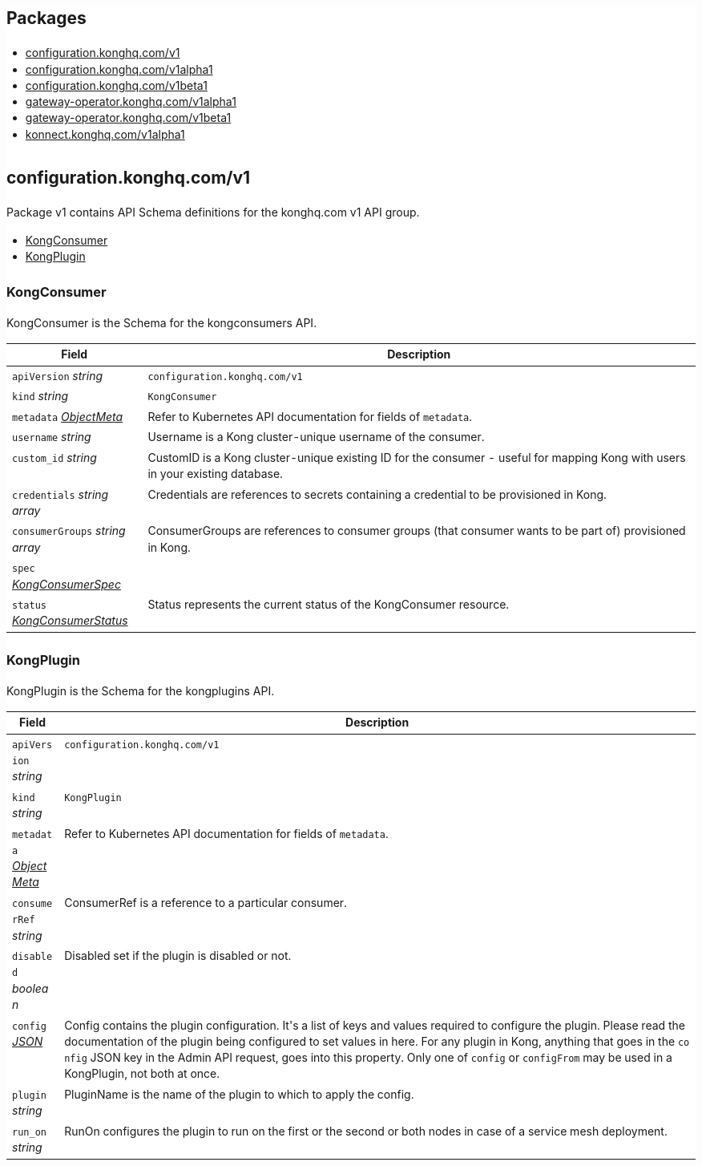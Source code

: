 

## Packages
- [configuration.konghq.com/v1](#configurationkonghqcomv1)
- [configuration.konghq.com/v1alpha1](#configurationkonghqcomv1alpha1)
- [configuration.konghq.com/v1beta1](#configurationkonghqcomv1beta1)
- [gateway-operator.konghq.com/v1alpha1](#gateway-operatorkonghqcomv1alpha1)
- [gateway-operator.konghq.com/v1beta1](#gateway-operatorkonghqcomv1beta1)
- [konnect.konghq.com/v1alpha1](#konnectkonghqcomv1alpha1)


## configuration.konghq.com/v1

Package v1 contains API Schema definitions for the konghq.com v1 API group.

- [KongConsumer](#kongconsumer)
- [KongPlugin](#kongplugin)

### KongConsumer


KongConsumer is the Schema for the kongconsumers API.



| Field | Description |
| --- | --- |
| `apiVersion` _string_ | `configuration.konghq.com/v1`
| `kind` _string_ | `KongConsumer`
| `metadata` _[ObjectMeta](https://kubernetes.io/docs/reference/generated/kubernetes-api/v1.28/#objectmeta-v1-meta)_ | Refer to Kubernetes API documentation for fields of `metadata`. |
| `username` _string_ | Username is a Kong cluster-unique username of the consumer. |
| `custom_id` _string_ | CustomID is a Kong cluster-unique existing ID for the consumer - useful for mapping Kong with users in your existing database. |
| `credentials` _string array_ | Credentials are references to secrets containing a credential to be provisioned in Kong. |
| `consumerGroups` _string array_ | ConsumerGroups are references to consumer groups (that consumer wants to be part of) provisioned in Kong. |
| `spec` _[KongConsumerSpec](#kongconsumerspec)_ |  |
| `status` _[KongConsumerStatus](#kongconsumerstatus)_ | Status represents the current status of the KongConsumer resource. |




### KongPlugin


KongPlugin is the Schema for the kongplugins API.



| Field | Description |
| --- | --- |
| `apiVersion` _string_ | `configuration.konghq.com/v1`
| `kind` _string_ | `KongPlugin`
| `metadata` _[ObjectMeta](https://kubernetes.io/docs/reference/generated/kubernetes-api/v1.28/#objectmeta-v1-meta)_ | Refer to Kubernetes API documentation for fields of `metadata`. |
| `consumerRef` _string_ | ConsumerRef is a reference to a particular consumer. |
| `disabled` _boolean_ | Disabled set if the plugin is disabled or not. |
| `config` _[JSON](https://kubernetes.io/docs/reference/generated/kubernetes-api/v1.28/#json-v1-apiextensions-k8s-io)_ | Config contains the plugin configuration. It's a list of keys and values required to configure the plugin. Please read the documentation of the plugin being configured to set values in here. For any plugin in Kong, anything that goes in the `config` JSON key in the Admin API request, goes into this property. Only one of `config` or `configFrom` may be used in a KongPlugin, not both at once. |
| `plugin` _string_ | PluginName is the name of the plugin to which to apply the config. |
| `run_on` _string_ | RunOn configures the plugin to run on the first or the second or both nodes in case of a service mesh deployment. |